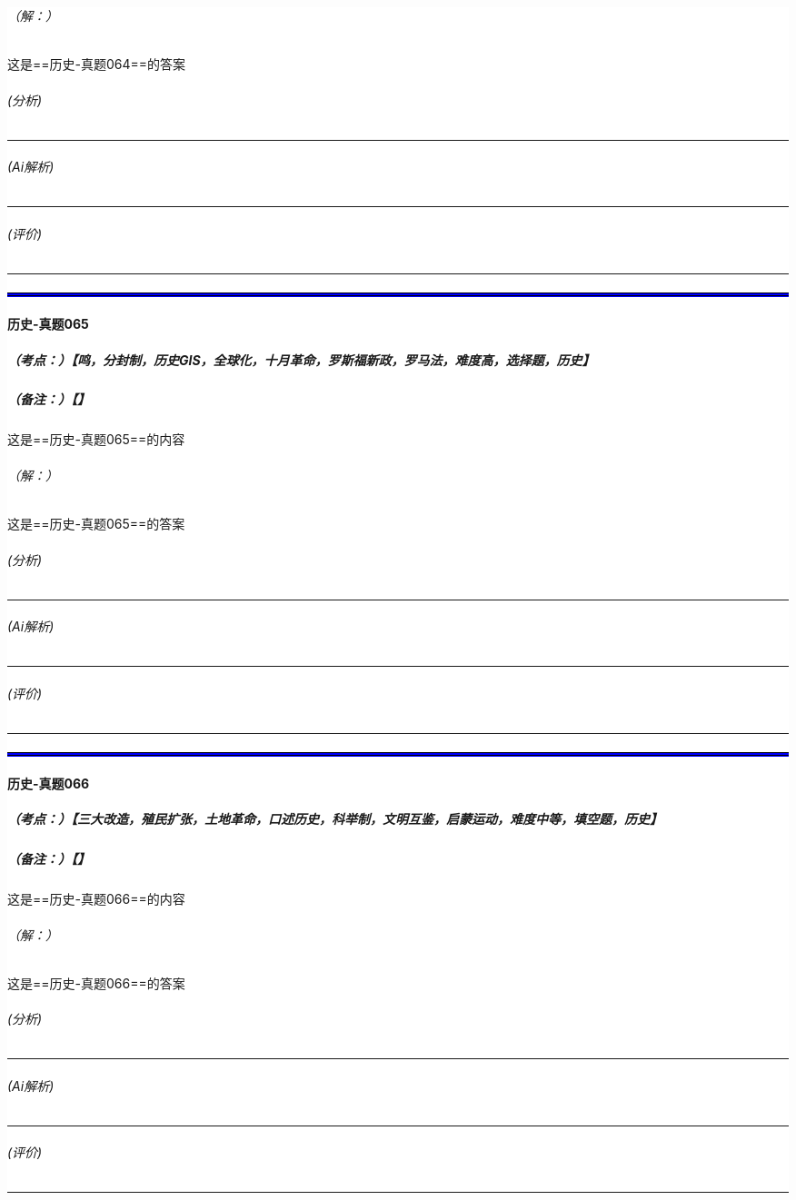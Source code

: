 ###### （解：）
这是==历史-真题064==的答案


###### (分析)
---

###### (Ai解析)
---

###### (评价)
---


<hr style="background-color: blue; border-top: 4px double #000; margin: 20px 0;">

#### 历史-真题065
##### （考点：）【鸣，分封制，历史GIS，全球化，十月革命，罗斯福新政，罗马法，难度高，选择题，历史】
##### （备注：）【】
这是==历史-真题065==的内容

###### （解：）
这是==历史-真题065==的答案


###### (分析)
---

###### (Ai解析)
---

###### (评价)
---


<hr style="background-color: blue; border-top: 4px double #000; margin: 20px 0;">

#### 历史-真题066
##### （考点：）【三大改造，殖民扩张，土地革命，口述历史，科举制，文明互鉴，启蒙运动，难度中等，填空题，历史】
##### （备注：）【】
这是==历史-真题066==的内容

###### （解：）
这是==历史-真题066==的答案


###### (分析)
---

###### (Ai解析)
---

###### (评价)
---
